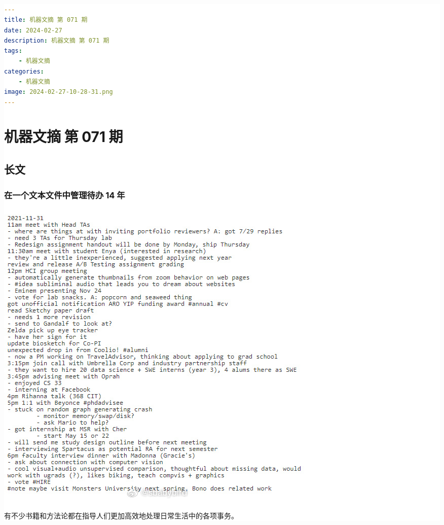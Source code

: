 ```yaml
---
title: 机器文摘 第 071 期
date: 2024-02-27
description: 机器文摘 第 071 期
tags: 
    - 机器文摘
categories:
    - 机器文摘
image: 2024-02-27-10-28-31.png
---
```

# 机器文摘 第 071 期

## 长文
### 在一个文本文件中管理待办 14 年
![](2024-02-27-10-27-57.png)

有不少书籍和方法论都在指导人们更加高效地处理日常生活中的各项事务。
